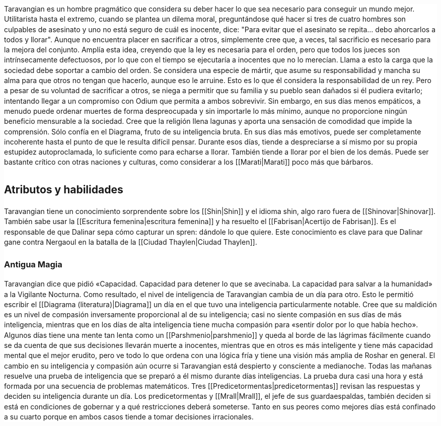 Taravangian es un hombre pragmático que considera su deber hacer lo que sea necesario para conseguir un mundo mejor. Utilitarista hasta el extremo, cuando se plantea un dilema moral, preguntándose qué hacer si tres de cuatro hombres son culpables de asesinato y uno no está seguro de cuál es inocente, dice: "Para evitar que el asesinato se repita... debo ahorcarlos a todos y llorar". Aunque no encuentra placer en sacrificar a otros, simplemente cree que, a veces, tal sacrificio es necesario para la mejora del conjunto. Amplía esta idea, creyendo que la ley es necesaria para el orden, pero que todos los jueces son intrínsecamente defectuosos, por lo que con el tiempo se ejecutaría a inocentes que no lo merecían. Llama a esto la carga que la sociedad debe soportar a cambio del orden.
Se considera una especie de mártir, que asume su responsabilidad y mancha su alma para que otros no tengan que hacerlo, aunque eso le arruine. Esto es lo que él considera la responsabilidad de un rey.
Pero a pesar de su voluntad de sacrificar a otros, se niega a permitir que su familia y su pueblo sean dañados si él pudiera evitarlo; intentando llegar a un compromiso con Odium que permita a ambos sobrevivir. Sin embargo, en sus días menos empáticos, a menudo puede ordenar muertes de forma despreocupada y sin importarle lo más mínimo, aunque no proporcione ningún beneficio mensurable a la sociedad.
Cree que la religión llena lagunas y aporta una sensación de comodidad que impide la comprensión. Sólo confía en el Diagrama, fruto de su inteligencia bruta.
En sus días más emotivos, puede ser completamente incoherente hasta el punto de que le resulta difícil pensar. Durante esos días, tiende a despreciarse a sí mismo por su propia estupidez autoproclamada, lo suficiente como para echarse a llorar. También tiende a llorar por el bien de los demás.
Puede ser bastante crítico con otras naciones y culturas, como considerar a los [[Marati\|Marati]] poco más que bárbaros.

## Atributos y habilidades
Taravangian tiene un conocimiento sorprendente sobre los [[Shin\|Shin]] y el idioma shin, algo raro fuera de [[Shinovar\|Shinovar]]. También sabe usar la [[Escritura femenina\|escritura femenina]] y ha resuelto el [[Fabrisan\|Acertijo de Fabrisan]]. Es el responsable de que Dalinar sepa cómo capturar un spren: dándole lo que quiere. Este conocimiento es clave para que Dalinar gane contra Nergaoul en la batalla de la [[Ciudad Thaylen\|Ciudad Thaylen]].

### Antigua Magia
Taravangian dice que pidió «Capacidad. Capacidad para detener lo que se avecinaba. La capacidad para salvar a la humanidad» a la Vigilante Nocturna. Como resultado, el nivel de inteligencia de Taravangian cambia de un día para otro. Esto le permitió escribir el [[Diagrama (literatura)\|Diagrama]] un día en el que tuvo una inteligencia particularmente notable. Cree que su maldición es un nivel de compasión inversamente proporcional al de su inteligencia; casi no siente compasión en sus días de más inteligencia, mientras que en los días de alta inteligencia tiene mucha compasión para «sentir dolor por lo que había hecho». Algunos días tiene una mente tan lenta como un [[Parshmenio\|parshmenio]] y queda al borde de las lágrimas fácilmente cuando se da cuenta de que sus decisiones llevarán muerte a inocentes, mientras que en otros es más inteligente y tiene más capacidad mental que el mejor erudito, pero ve todo lo que ordena con una lógica fría y tiene una visión más amplia de Roshar en general. El cambio en su inteligencia y compasión aún ocurre si Taravangian está despierto y consciente a medianoche.
Todas las mañanas resuelve una prueba de inteligencia que se preparó a él mismo durante días inteligencias. La prueba dura casi una hora y está formada por una secuencia de problemas matemáticos. Tres [[Predicetormentas\|predicetormentas]] revisan las respuestas y deciden su inteligencia durante un día. Los predicetormentas y [[Mrall\|Mrall]], el jefe de sus guardaespaldas, también deciden si está en condiciones de gobernar y a qué restricciones deberá someterse. Tanto en sus peores como mejores días está confinado a su cuarto porque en ambos casos tiende a tomar decisiones irracionales.
